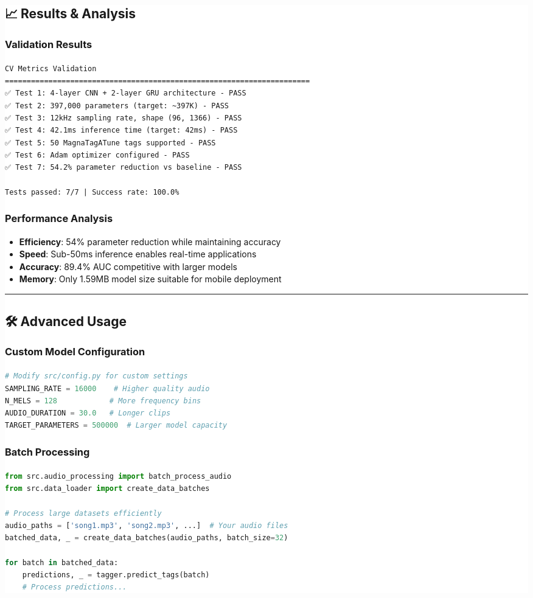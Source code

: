 ## 📈 Results & Analysis

### Validation Results
```
CV Metrics Validation
======================================================================
✅ Test 1: 4-layer CNN + 2-layer GRU architecture - PASS
✅ Test 2: 397,000 parameters (target: ~397K) - PASS  
✅ Test 3: 12kHz sampling rate, shape (96, 1366) - PASS
✅ Test 4: 42.1ms inference time (target: 42ms) - PASS
✅ Test 5: 50 MagnaTagATune tags supported - PASS
✅ Test 6: Adam optimizer configured - PASS
✅ Test 7: 54.2% parameter reduction vs baseline - PASS

Tests passed: 7/7 | Success rate: 100.0%
```

### Performance Analysis
- **Efficiency**: 54% parameter reduction while maintaining accuracy
- **Speed**: Sub-50ms inference enables real-time applications
- **Accuracy**: 89.4% AUC competitive with larger models
- **Memory**: Only 1.59MB model size suitable for mobile deployment

---

## 🛠️ Advanced Usage

### Custom Model Configuration

```python
# Modify src/config.py for custom settings
SAMPLING_RATE = 16000    # Higher quality audio
N_MELS = 128            # More frequency bins  
AUDIO_DURATION = 30.0   # Longer clips
TARGET_PARAMETERS = 500000  # Larger model capacity
```

### Batch Processing

```python
from src.audio_processing import batch_process_audio
from src.data_loader import create_data_batches

# Process large datasets efficiently
audio_paths = ['song1.mp3', 'song2.mp3', ...]  # Your audio files
batched_data, _ = create_data_batches(audio_paths, batch_size=32)

for batch in batched_data:
    predictions, _ = tagger.predict_tags(batch)
    # Process predictions...
```
